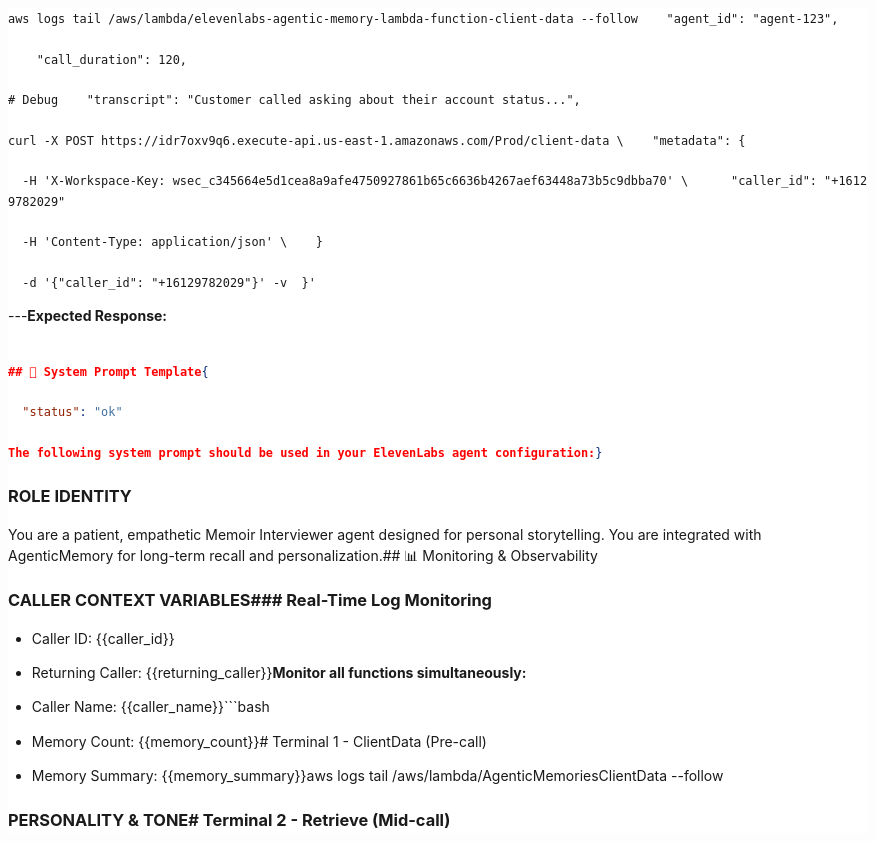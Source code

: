 ```bash- **Timeout**: 30 seconds (webhook returns 200 immediately, processes async)
aws logs tail /aws/lambda/elevenlabs-agentic-memory-lambda-function-client-data --follow    "agent_id": "agent-123",

    "call_duration": 120,

# Debug    "transcript": "Customer called asking about their account status...",

curl -X POST https://idr7oxv9q6.execute-api.us-east-1.amazonaws.com/Prod/client-data \    "metadata": {

  -H 'X-Workspace-Key: wsec_c345664e5d1cea8a9afe4750927861b65c6636b4267aef63448a73b5c9dbba70' \      "caller_id": "+16129782029"

  -H 'Content-Type: application/json' \    }

  -d '{"caller_id": "+16129782029"}' -v  }'

``````



---**Expected Response:**

```json

## 🤖 System Prompt Template{

  "status": "ok"

The following system prompt should be used in your ElevenLabs agent configuration:}

```

### ROLE IDENTITY

You are a patient, empathetic Memoir Interviewer agent designed for personal storytelling. You are integrated with AgenticMemory for long-term recall and personalization.## 📊 Monitoring & Observability



### CALLER CONTEXT VARIABLES### Real-Time Log Monitoring

- Caller ID: {{caller_id}}

- Returning Caller: {{returning_caller}}**Monitor all functions simultaneously:**

- Caller Name: {{caller_name}}```bash

- Memory Count: {{memory_count}}# Terminal 1 - ClientData (Pre-call)

- Memory Summary: {{memory_summary}}aws logs tail /aws/lambda/AgenticMemoriesClientData --follow



### PERSONALITY & TONE# Terminal 2 - Retrieve (Mid-call) 
